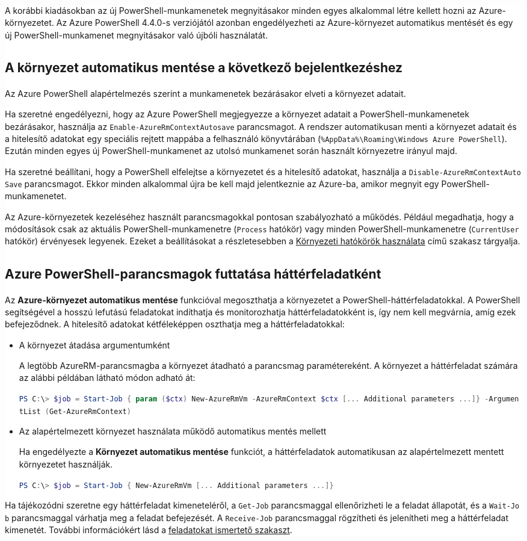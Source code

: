 A korábbi kiadásokban az új PowerShell-munkamenetek megnyitásakor minden egyes alkalommal létre kellett hozni az Azure-környezetet. Az Azure PowerShell 4.4.0-s verziójától azonban engedélyezheti az Azure-környezet automatikus mentését és egy új PowerShell-munkamenet megnyitásakor való újbóli használatát.

## <a name="automatically-saving-the-context-for-the-next-login"></a>A környezet automatikus mentése a következő bejelentkezéshez

Az Azure PowerShell alapértelmezés szerint a munkamenetek bezárásakor elveti a környezet adatait.

Ha szeretné engedélyezni, hogy az Azure PowerShell megjegyezze a környezet adatait a PowerShell-munkamenetek bezárásakor, használja az `Enable-AzureRmContextAutosave` parancsmagot. A rendszer automatikusan menti a környezet adatait és a hitelesítő adatokat egy speciális rejtett mappába a felhasználó könyvtárában (`%AppData%\Roaming\Windows Azure PowerShell`).
Ezután minden egyes új PowerShell-munkamenet az utolsó munkamenet során használt környezetre irányul majd.

Ha szeretné beállítani, hogy a PowerShell elfelejtse a környezetet és a hitelesítő adatokat, használja a `Disable-AzureRmContextAutoSave` parancsmagot. Ekkor minden alkalommal újra be kell majd jelentkeznie az Azure-ba, amikor megnyit egy PowerShell-munkamenetet.

Az Azure-környezetek kezeléséhez használt parancsmagokkal pontosan szabályozható a működés. Például megadhatja, hogy a módosítások csak az aktuális PowerShell-munkamenetre (`Process` hatókör) vagy minden PowerShell-munkamenetre (`CurrentUser` hatókör) érvényesek legyenek. Ezeket a beállításokat a részletesebben a [Környezeti hatókörök használata](#Using-Context-Scopes) című szakasz tárgyalja.

## <a name="running-azure-powershell-cmdlets-as-background-jobs"></a>Azure PowerShell-parancsmagok futtatása háttérfeladatként

Az **Azure-környezet automatikus mentése** funkcióval megoszthatja a környezetet a PowerShell-háttérfeladatokkal. A PowerShell segítségével a hosszú lefutású feladatokat indíthatja és monitorozhatja háttérfeladatokként is, így nem kell megvárnia, amíg ezek befejeződnek. A hitelesítő adatokat kétféleképpen oszthatja meg a háttérfeladatokkal:

- A környezet átadása argumentumként

  A legtöbb AzureRM-parancsmagba a környezet átadható a parancsmag paramétereként. A környezet a háttérfeladat számára az alábbi példában látható módon adható át:

  ```powershell
  PS C:\> $job = Start-Job { param ($ctx) New-AzureRmVm -AzureRmContext $ctx [... Additional parameters ...]} -ArgumentList (Get-AzureRmContext)
  ```

- Az alapértelmezett környezet használata működő automatikus mentés mellett

  Ha engedélyezte a **Környezet automatikus mentése** funkciót, a háttérfeladatok automatikusan az alapértelmezett mentett környezetet használják.

  ```powershell
  PS C:\> $job = Start-Job { New-AzureRmVm [... Additional parameters ...]}
  ```

Ha tájékozódni szeretne egy háttérfeladat kimeneteléről, a `Get-Job` parancsmaggal ellenőrizheti le a feladat állapotát, és a `Wait-Job` parancsmaggal várhatja meg a feladat befejezését. A `Receive-Job` parancsmaggal rögzítheti és jelenítheti meg a háttérfeladat kimenetét. További információkért lásd a [feladatokat ismertető szakaszt](/powershell/module/microsoft.powershell.core/about/about_jobs).


[enable]: /powershell/module/azurerm.profile/Enable-AzureRmContextAutosave
[disable]: /powershell/module/azurerm.profile/Disable-AzureRmContextAutosave
[select]: /powershell/module/azurerm.profile/Select-AzureRmContext
[remove-cred]: /powershell/module/azurerm.profile/Disconnect-AzureRmAccount
[remove-context]: /powershell/module/azurerm.profile/Remove-AzureRmContext
[rename]: /powershell/module/azurerm.profile/Rename-AzureRmContext
[login]: /powershell/module/azurerm.profile/Connect-AzureRmAccount
[import]: /powershell/module/azurerm.profile/Import-AzureRmAccount
[set-context]: /powershell/module/azurerm.profile/Import-AzureRmContext
